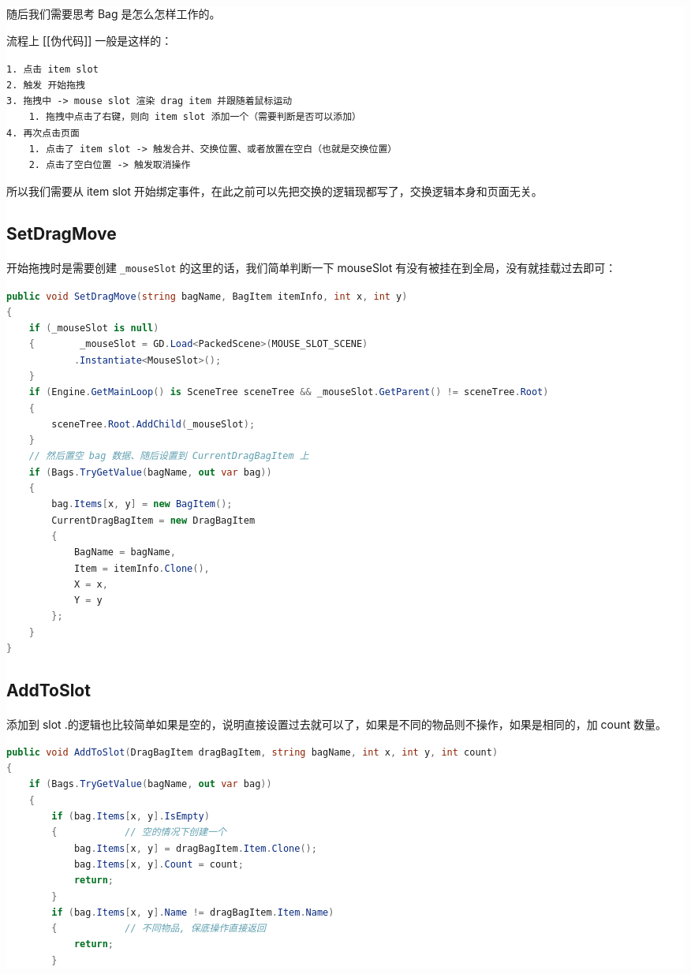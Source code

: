 
随后我们需要思考 Bag 是怎么怎样工作的。

流程上 [[伪代码]] 一般是这样的：

```text
1. 点击 item slot
2. 触发 开始拖拽
3. 拖拽中 -> mouse slot 渲染 drag item 并跟随着鼠标运动
	1. 拖拽中点击了右键，则向 item slot 添加一个（需要判断是否可以添加）
4. 再次点击页面
	1. 点击了 item slot -> 触发合并、交换位置、或者放置在空白（也就是交换位置）
	2. 点击了空白位置 -> 触发取消操作
```

所以我们需要从 item slot 开始绑定事件，在此之前可以先把交换的逻辑现都写了，交换逻辑本身和页面无关。

## SetDragMove

开始拖拽时是需要创建 `_mouseSlot` 的这里的话，我们简单判断一下 mouseSlot 有没有被挂在到全局，没有就挂载过去即可：


```csharp
public void SetDragMove(string bagName, BagItem itemInfo, int x, int y)  
{  
    if (_mouseSlot is null)  
    {        _mouseSlot = GD.Load<PackedScene>(MOUSE_SLOT_SCENE)  
            .Instantiate<MouseSlot>();  
    }
    if (Engine.GetMainLoop() is SceneTree sceneTree && _mouseSlot.GetParent() != sceneTree.Root)  
	{  
	    sceneTree.Root.AddChild(_mouseSlot);  
	}
	// 然后置空 bag 数据、随后设置到 CurrentDragBagItem 上
	if (Bags.TryGetValue(bagName, out var bag))  
	{  
	    bag.Items[x, y] = new BagItem();  
	    CurrentDragBagItem = new DragBagItem  
	    {  
	        BagName = bagName,  
	        Item = itemInfo.Clone(),  
	        X = x,  
	        Y = y  
	    };  
	}
}
```

## AddToSlot

添加到 slot .的逻辑也比较简单如果是空的，说明直接设置过去就可以了，如果是不同的物品则不操作，如果是相同的，加 count 数量。

```csharp
public void AddToSlot(DragBagItem dragBagItem, string bagName, int x, int y, int count)  
{  
    if (Bags.TryGetValue(bagName, out var bag))  
    {        
	    if (bag.Items[x, y].IsEmpty)  
        {            // 空的情况下创建一个  
            bag.Items[x, y] = dragBagItem.Item.Clone();  
            bag.Items[x, y].Count = count;  
            return;  
        }  
        if (bag.Items[x, y].Name != dragBagItem.Item.Name)  
        {            // 不同物品, 保底操作直接返回  
            return;  
        }  
```